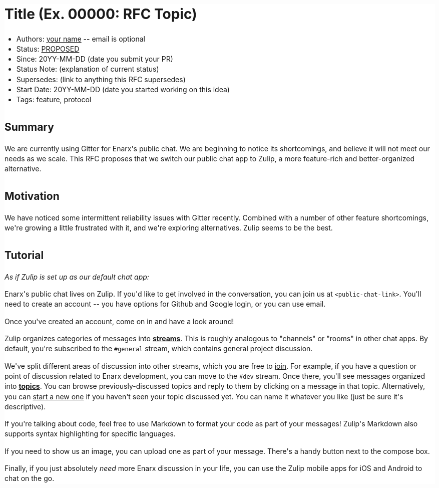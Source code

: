 # Title (Ex. 00000: RFC Topic)
- Authors: [your name](you@github-email) -- email is optional
- Status: [PROPOSED](/README.md#proposed)
- Since: 20YY-MM-DD (date you submit your PR)
- Status Note: (explanation of current status)  
- Supersedes: (link to anything this RFC supersedes)
- Start Date: 20YY-MM-DD (date you started working on this idea)
- Tags: feature, protocol

## Summary

We are currently using Gitter for Enarx's public chat. We are beginning to notice its shortcomings, and believe it will not meet our needs as we scale. This RFC proposes that we switch our public chat app to Zulip, a more feature-rich and better-organized alternative.

## Motivation

We have noticed some intermittent reliability issues with Gitter recently. Combined with a number of other feature shortcomings, we're growing a little frustrated with it, and we're exploring alternatives. Zulip seems to be the best.

## Tutorial

_As if Zulip is set up as our default chat app:_

Enarx's public chat lives on Zulip. If you'd like to get involved in the conversation, you can join us at `<public-chat-link>`. You'll need to create an account -- you have options for Github and Google login, or you can use email. 

Once you've created an account, come on in and have a look around!

Zulip organizes categories of messages into [**streams**](https://zulipchat.com/help/about-streams-and-topics). This is roughly analogous to "channels" or "rooms" in other chat apps. By default, you're subscribed to the `#general` stream, which contains general project discussion.

We've split different areas of discussion into other streams, which you are free to [join](https://zulipchat.com/help/browse-and-subscribe-to-streams). For example, if you have a question or point of discussion related to Enarx development, you can move to the `#dev` stream. Once there, you'll see messages organized into [**topics**](https://zulipchat.com/help/about-streams-and-topics). You can browse previously-discussed topics and reply to them by clicking on a message in that topic. Alternatively, you can [start a new one](https://zulipchat.com/help/start-a-new-topic) if you haven't seen your topic discussed yet. You can name it whatever you like (just be sure it's descriptive).

If you're talking about code, feel free to use Markdown to format your code as part of your messages! Zulip's Markdown also supports syntax highlighting for specific languages.

If you need to show us an image, you can upload one as part of your message. There's a handy button next to the compose box.

Finally, if you just absolutely _need_ more Enarx discussion in your life, you can use the Zulip mobile apps for iOS and Android to chat on the go.

